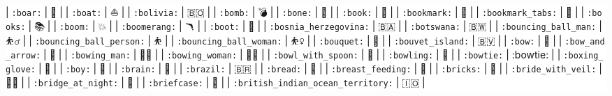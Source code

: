 | `:boar:` | :boar: |
| `:boat:` | :boat: |
| `:bolivia:` | :bolivia: |
| `:bomb:` | :bomb: |
| `:bone:` | :bone: |
| `:book:` | :book: |
| `:bookmark:` | :bookmark: |
| `:bookmark_tabs:` | :bookmark_tabs: |
| `:books:` | :books: |
| `:boom:` | :boom: |
| `:boomerang:` | :boomerang: |
| `:boot:` | :boot: |
| `:bosnia_herzegovina:` | :bosnia_herzegovina: |
| `:botswana:` | :botswana: |
| `:bouncing_ball_man:` | :bouncing_ball_man: |
| `:bouncing_ball_person:` | :bouncing_ball_person: |
| `:bouncing_ball_woman:` | :bouncing_ball_woman: |
| `:bouquet:` | :bouquet: |
| `:bouvet_island:` | :bouvet_island: |
| `:bow:` | :bow: |
| `:bow_and_arrow:` | :bow_and_arrow: |
| `:bowing_man:` | :bowing_man: |
| `:bowing_woman:` | :bowing_woman: |
| `:bowl_with_spoon:` | :bowl_with_spoon: |
| `:bowling:` | :bowling: |
| `:bowtie:` | :bowtie: |
| `:boxing_glove:` | :boxing_glove: |
| `:boy:` | :boy: |
| `:brain:` | :brain: |
| `:brazil:` | :brazil: |
| `:bread:` | :bread: |
| `:breast_feeding:` | :breast_feeding: |
| `:bricks:` | :bricks: |
| `:bride_with_veil:` | :bride_with_veil: |
| `:bridge_at_night:` | :bridge_at_night: |
| `:briefcase:` | :briefcase: |
| `:british_indian_ocean_territory:` | :british_indian_ocean_territory: |